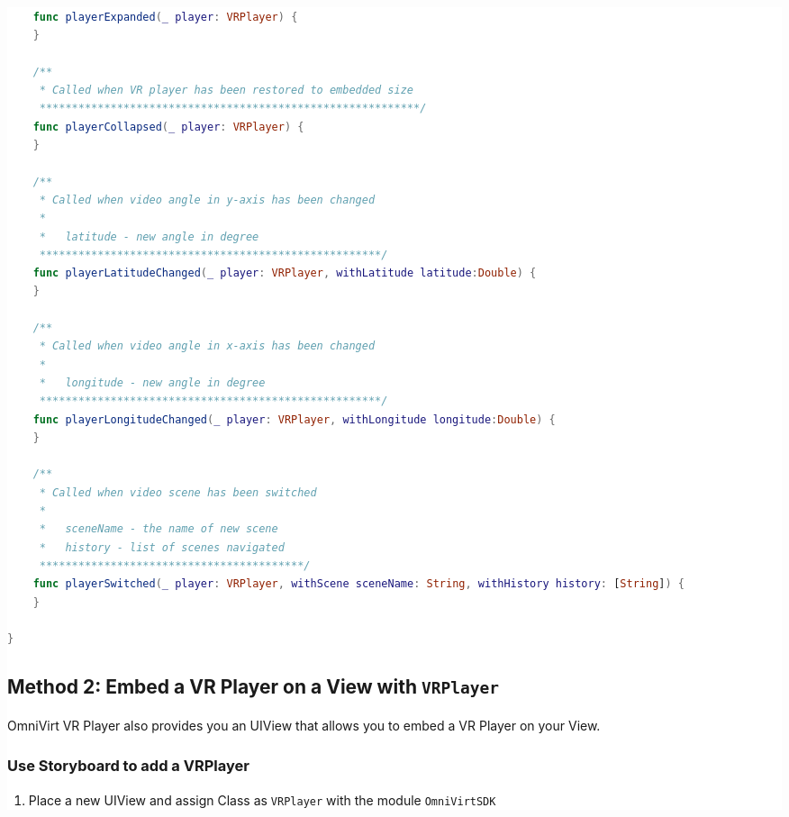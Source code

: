 ```swift
    func playerExpanded(_ player: VRPlayer) {
    }    

    /**
     * Called when VR player has been restored to embedded size
     ***********************************************************/
    func playerCollapsed(_ player: VRPlayer) {
    }
    
    /**
     * Called when video angle in y-axis has been changed
     *
     *   latitude - new angle in degree
     *****************************************************/
    func playerLatitudeChanged(_ player: VRPlayer, withLatitude latitude:Double) {
    }    

    /**
     * Called when video angle in x-axis has been changed
     *
     *   longitude - new angle in degree
     *****************************************************/
    func playerLongitudeChanged(_ player: VRPlayer, withLongitude longitude:Double) {
    }
    
    /**
     * Called when video scene has been switched
     *
     *   sceneName - the name of new scene
     *   history - list of scenes navigated
     *****************************************/
    func playerSwitched(_ player: VRPlayer, withScene sceneName: String, withHistory history: [String]) {
    }

}
```


## Method 2: Embed a VR Player on a View with `VRPlayer`
 
OmniVirt VR Player also provides you an UIView that allows you to embed a VR Player on your View.

### Use Storyboard to add a VRPlayer
 
1. Place a new UIView and assign Class as `VRPlayer` with the module `OmniVirtSDK`
